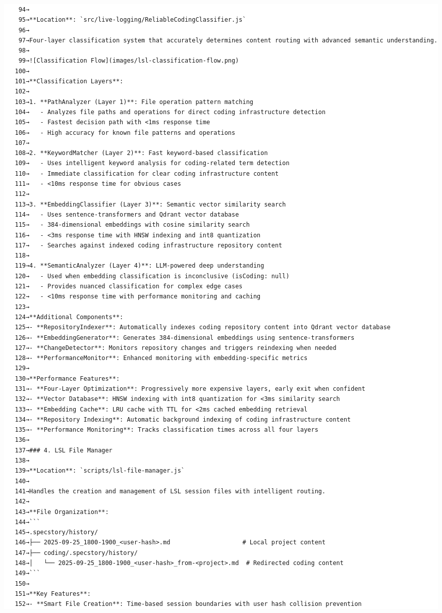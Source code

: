 ```
    94→
    95→**Location**: `src/live-logging/ReliableCodingClassifier.js`
    96→
    97→Four-layer classification system that accurately determines content routing with advanced semantic understanding.
    98→
    99→![Classification Flow](images/lsl-classification-flow.png)
   100→
   101→**Classification Layers**:
   102→
   103→1. **PathAnalyzer (Layer 1)**: File operation pattern matching
   104→   - Analyzes file paths and operations for direct coding infrastructure detection
   105→   - Fastest decision path with <1ms response time
   106→   - High accuracy for known file patterns and operations
   107→
   108→2. **KeywordMatcher (Layer 2)**: Fast keyword-based classification  
   109→   - Uses intelligent keyword analysis for coding-related term detection
   110→   - Immediate classification for clear coding infrastructure content
   111→   - <10ms response time for obvious cases
   112→
   113→3. **EmbeddingClassifier (Layer 3)**: Semantic vector similarity search
   114→   - Uses sentence-transformers and Qdrant vector database
   115→   - 384-dimensional embeddings with cosine similarity search
   116→   - <3ms response time with HNSW indexing and int8 quantization
   117→   - Searches against indexed coding infrastructure repository content
   118→
   119→4. **SemanticAnalyzer (Layer 4)**: LLM-powered deep understanding
   120→   - Used when embedding classification is inconclusive (isCoding: null)
   121→   - Provides nuanced classification for complex edge cases
   122→   - <10ms response time with performance monitoring and caching
   123→
   124→**Additional Components**:
   125→- **RepositoryIndexer**: Automatically indexes coding repository content into Qdrant vector database
   126→- **EmbeddingGenerator**: Generates 384-dimensional embeddings using sentence-transformers
   127→- **ChangeDetector**: Monitors repository changes and triggers reindexing when needed
   128→- **PerformanceMonitor**: Enhanced monitoring with embedding-specific metrics
   129→
   130→**Performance Features**:
   131→- **Four-Layer Optimization**: Progressively more expensive layers, early exit when confident
   132→- **Vector Database**: HNSW indexing with int8 quantization for <3ms similarity search
   133→- **Embedding Cache**: LRU cache with TTL for <2ms cached embedding retrieval
   134→- **Repository Indexing**: Automatic background indexing of coding infrastructure content
   135→- **Performance Monitoring**: Tracks classification times across all four layers
   136→
   137→### 4. LSL File Manager
   138→
   139→**Location**: `scripts/lsl-file-manager.js`
   140→
   141→Handles the creation and management of LSL session files with intelligent routing.
   142→
   143→**File Organization**:
   144→```
   145→.specstory/history/
   146→├── 2025-09-25_1800-1900_<user-hash>.md                    # Local project content
   147→├── coding/.specstory/history/
   148→│   └── 2025-09-25_1800-1900_<user-hash>_from-<project>.md  # Redirected coding content
   149→```
   150→
   151→**Key Features**:
   152→- **Smart File Creation**: Time-based session boundaries with user hash collision prevention
```